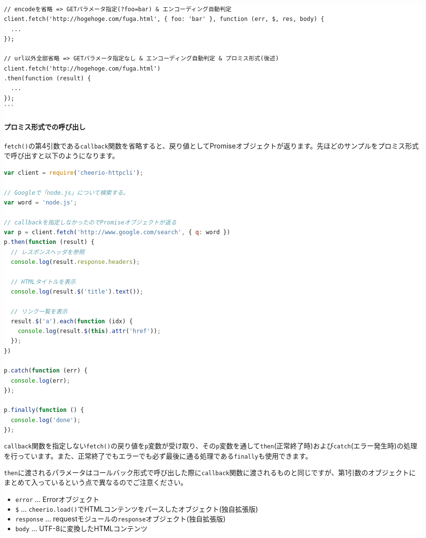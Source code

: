     // encodeを省略 => GETパラメータ指定(?foo=bar) & エンコーディング自動判定
    client.fetch('http://hogehoge.com/fuga.html', { foo: 'bar' }, function (err, $, res, body) {
      ...
    });

    // url以外全部省略 => GETパラメータ指定なし & エンコーディング自動判定 & プロミス形式(後述)
    client.fetch('http://hogehoge.com/fuga.html')
    .then(function (result) {
      ...
    });
    ```

#### プロミス形式での呼び出し

`fetch()`の第4引数である`callback`関数を省略すると、戻り値としてPromiseオブジェクトが返ります。先ほどのサンプルをプロミス形式で呼び出すと以下のようになります。

```js
var client = require('cheerio-httpcli');

// Googleで「node.js」について検索する。
var word = 'node.js';

// callbackを指定しなかったのでPromiseオブジェクトが返る
var p = client.fetch('http://www.google.com/search', { q: word })
p.then(function (result) {
  // レスポンスヘッダを参照
  console.log(result.response.headers);

  // HTMLタイトルを表示
  console.log(result.$('title').text());

  // リンク一覧を表示
  result.$('a').each(function (idx) {
    console.log(result.$(this).attr('href'));
  });
})

p.catch(function (err) {
  console.log(err);
});

p.finally(function () {
  console.log('done');
});
```

`callback`関数を指定しない`fetch()`の戻り値を`p`変数が受け取り、その`p`変数を通して`then`(正常終了時)および`catch`(エラー発生時)の処理を行っています。また、正常終了でもエラーでも必ず最後に通る処理である`finally`も使用できます。

`then`に渡されるパラメータはコールバック形式で呼び出した際に`callback`関数に渡されるものと同じですが、第1引数のオブジェクトにまとめて入っているという点で異なるのでご注意ください。

* `error` ... Errorオブジェクト
* `$` ... `cheerio.load()`でHTMLコンテンツをパースしたオブジェクト(独自拡張版)
* `response` ... requestモジュールの`response`オブジェクト(独自拡張版)
* `body` ... UTF-8に変換したHTMLコンテンツ
